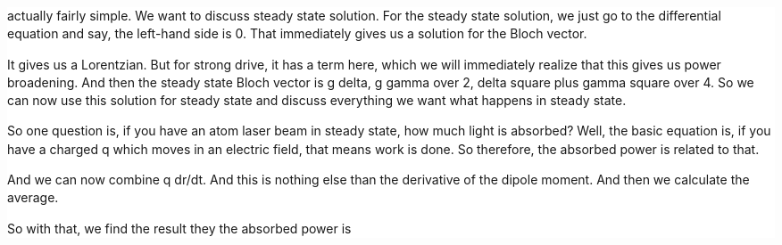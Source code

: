   <span m='628660'>actually</span> <span m='628890'>fairly</span> <span m='629150'>simple.</span>
  <span m='630010'>We</span> <span m='630040'>want</span> <span m='630190'>to</span>
  <span m='630270'>discuss</span> <span m='631000'>steady</span> <span m='631420'>state</span>
  <span m='631780'>solution.</span> <span m='633300'>For</span> <span m='633470'>the</span>
  <span m='633610'>steady</span> <span m='633940'>state</span> <span m='634280'>solution,</span>
  <span m='634840'>we</span> <span m='634940'>just</span> <span m='635330'>go</span>
  <span m='635550'>to</span> <span m='635690'>the</span> <span m='635800'>differential</span>
  <span m='636540'>equation</span> <span m='637010'>and</span> <span m='637160'>say,</span>
  <span m='637710'>the</span> <span m='637810'>left-hand</span> <span m='638220'>side</span>
  <span m='638490'>is</span> <span m='638560'>0.</span> <span m='640620'>That</span>
  <span m='640760'>immediately</span> <span m='641380'>gives</span> <span m='641750'>us</span>
  <span m='642360'>a</span> <span m='642430'>solution</span> <span m='642930'>for</span>
  <span m='643090'>the</span> <span m='643220'>Bloch</span> <span m='643430'>vector.</span>
  </p><p><span m='648790'>It</span> <span m='648990'>gives</span> <span m='649340'>us</span>
  <span m='650900'>a</span> <span m='651040'>Lorentzian.</span> <span m='653090'>But</span>
  <span m='653290'>for</span> <span m='653470'>strong</span> <span m='653880'>drive,</span>
  <span m='654370'>it</span> <span m='654560'>has</span> <span m='654730'>a</span>
  <span m='654810'>term</span> <span m='655120'>here,</span> <span m='656030'>which</span>
  <span m='656180'>we</span> <span m='656360'>will</span> <span m='656820'>immediately</span>
  <span m='660200'>realize</span> <span m='660570'>that</span> <span m='660680'>this</span>
  <span m='660870'>gives</span> <span m='661100'>us</span> <span m='661290'>power</span>
  <span m='661580'>broadening.</span> <span m='662960'>And</span> <span m='663140'>then</span>
  <span m='663320'>the</span> <span m='663430'>steady</span> <span m='663780'>state</span>
  <span m='664120'>Bloch</span> <span m='664410'>vector</span> <span m='665000'>is</span>
  <span m='665330'>g</span> <span m='665580'>delta,</span> <span m='667200'>g</span>
  <span m='667520'>gamma</span> <span m='667810'>over</span> <span m='668290'>2,</span>
  <span m='669950'>delta</span> <span m='670550'>square</span> <span m='670810'>plus</span>
  <span m='671180'>gamma</span> <span m='671490'>square</span> <span m='672050'>over</span>
  <span m='672460'>4.</span> <span m='673730'>So</span> <span m='673910'>we</span>
  <span m='674060'>can</span> <span m='674300'>now</span> <span m='674650'>use</span>
  <span m='674920'>this</span> <span m='675050'>solution</span> <span m='675650'>for</span>
  <span m='675860'>steady</span> <span m='676260'>state</span> <span m='677670'>and</span>
  <span m='678100'>discuss</span> <span m='680060'>everything</span> <span m='680520'>we</span>
  <span m='680610'>want</span> <span m='680900'>what</span> <span m='681040'>happens</span>
  <span m='681320'>in</span> <span m='681410'>steady</span> <span m='681730'>state.</span>
  </p><p><span m='682970'>So</span> <span m='683030'>one</span> <span m='683230'>question</span>
  <span m='683680'>is,</span> <span m='683850'>if</span> <span m='683970'>you</span>
  <span m='684120'>have</span> <span m='684270'>an</span> <span m='684450'>atom</span>
  <span m='684860'>laser</span> <span m='685280'>beam</span> <span m='685500'>in</span>
  <span m='685590'>steady</span> <span m='685950'>state,</span> <span m='686500'>how</span>
  <span m='686630'>much</span> <span m='686890'>light</span> <span m='687140'>is</span>
  <span m='687290'>absorbed?</span> <span m='693220'>Well,</span> <span m='694060'>the</span>
  <span m='694170'>basic</span> <span m='694600'>equation</span> <span m='695260'>is,</span>
  <span m='695800'>if</span> <span m='696050'>you</span> <span m='696150'>have</span>
  <span m='696380'>a</span> <span m='697900'>charged</span> <span m='698380'>q</span>
  <span m='702260'>which</span> <span m='702610'>moves</span> <span m='704270'>in</span>
  <span m='704450'>an</span> <span m='704570'>electric</span> <span m='705200'>field,</span>
  <span m='710330'>that</span> <span m='710490'>means</span> <span m='710760'>work</span>
  <span m='711080'>is</span> <span m='711290'>done.</span> <span m='715330'>So</span>
  <span m='715450'>therefore,</span> <span m='716320'>the</span> <span m='716640'>absorbed</span>
  <span m='716990'>power</span> <span m='718790'>is</span> <span m='719030'>related</span>
  <span m='719500'>to</span> <span m='719730'>that.</span> </p><p><span m='721400'>And</span>
  <span m='722990'>we</span> <span m='723250'>can</span> <span m='723540'>now</span>
  <span m='724080'>combine</span> <span m='725530'>q</span> <span m='726050'>dr/dt.</span>
  <span m='728260'>And</span> <span m='728480'>this</span> <span m='728670'>is</span>
  <span m='728830'>nothing</span> <span m='729250'>else</span> <span m='730000'>than</span>
  <span m='730160'>the</span> <span m='730270'>derivative</span> <span m='730860'>of</span>
  <span m='731020'>the</span> <span m='731080'>dipole</span> <span m='731430'>moment.</span>
  <span m='736470'>And</span> <span m='736540'>then</span> <span m='736720'>we</span>
  <span m='737060'>calculate</span> <span m='737630'>the</span> <span m='737790'>average.</span>
  </p><p><span m='739320'>So</span> <span m='739520'>with</span> <span m='739722'>that,</span>
  <span m='740330'>we</span> <span m='740540'>find</span> <span m='741370'>the</span>
  <span m='741760'>result</span> <span m='742600'>they</span> <span m='743190'>the</span>
  <span m='743830'>absorbed</span> <span m='745190'>power</span> <span m='748730'>is</span>